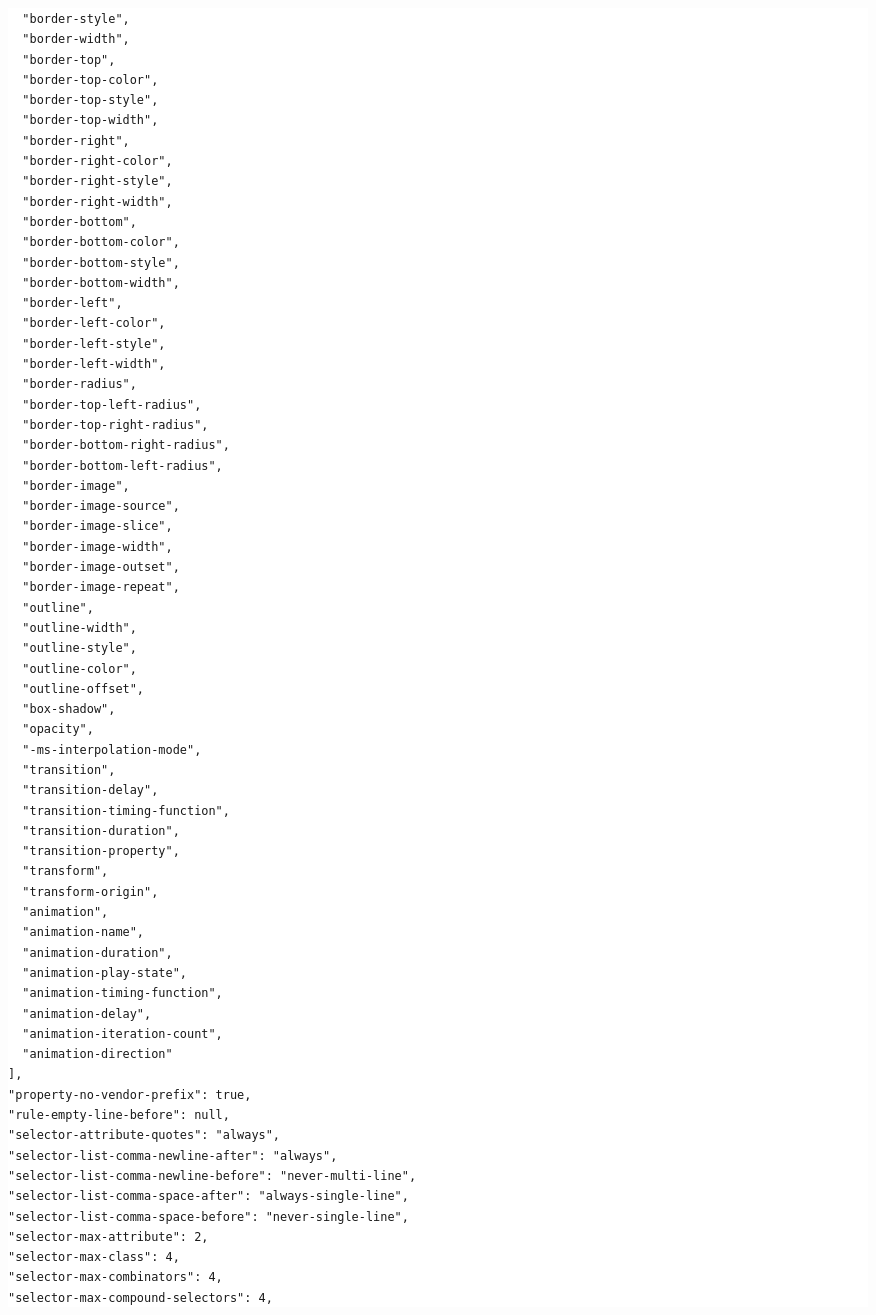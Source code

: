       "border-style",
      "border-width",
      "border-top",
      "border-top-color",
      "border-top-style",
      "border-top-width",
      "border-right",
      "border-right-color",
      "border-right-style",
      "border-right-width",
      "border-bottom",
      "border-bottom-color",
      "border-bottom-style",
      "border-bottom-width",
      "border-left",
      "border-left-color",
      "border-left-style",
      "border-left-width",
      "border-radius",
      "border-top-left-radius",
      "border-top-right-radius",
      "border-bottom-right-radius",
      "border-bottom-left-radius",
      "border-image",
      "border-image-source",
      "border-image-slice",
      "border-image-width",
      "border-image-outset",
      "border-image-repeat",
      "outline",
      "outline-width",
      "outline-style",
      "outline-color",
      "outline-offset",
      "box-shadow",
      "opacity",
      "-ms-interpolation-mode",
      "transition",
      "transition-delay",
      "transition-timing-function",
      "transition-duration",
      "transition-property",
      "transform",
      "transform-origin",
      "animation",
      "animation-name",
      "animation-duration",
      "animation-play-state",
      "animation-timing-function",
      "animation-delay",
      "animation-iteration-count",
      "animation-direction"
    ],
    "property-no-vendor-prefix": true,
    "rule-empty-line-before": null,
    "selector-attribute-quotes": "always",
    "selector-list-comma-newline-after": "always",
    "selector-list-comma-newline-before": "never-multi-line",
    "selector-list-comma-space-after": "always-single-line",
    "selector-list-comma-space-before": "never-single-line",
    "selector-max-attribute": 2,
    "selector-max-class": 4,
    "selector-max-combinators": 4,
    "selector-max-compound-selectors": 4,